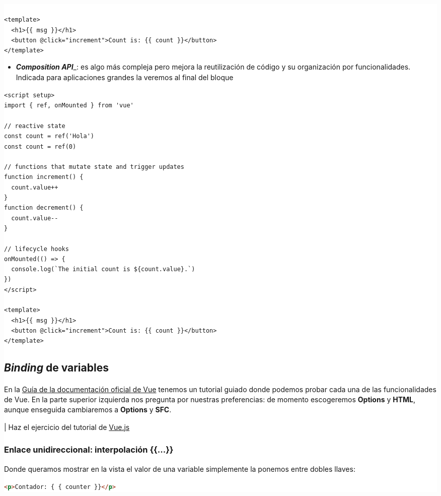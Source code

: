 ```vue

<template>
  <h1>{{ msg }}</h1>
  <button @click="increment">Count is: {{ count }}</button>
</template>
```

- **_Composition API_**_: es algo más compleja pero mejora la reutilización de código y su organización por funcionalidades. Indicada para aplicaciones grandes la veremos al final del bloque

```vue
<script setup>
import { ref, onMounted } from 'vue'

// reactive state
const count = ref('Hola')
const count = ref(0)

// functions that mutate state and trigger updates
function increment() {
  count.value++
}
function decrement() {
  count.value--
}

// lifecycle hooks
onMounted(() => {
  console.log(`The initial count is ${count.value}.`)
})
</script>

<template>
  <h1>{{ msg }}</h1>
  <button @click="increment">Count is: {{ count }}</button>
</template>
```

## _Binding_ de variables
En la [Guía de la documentación oficial de Vue](https://vuejs.org/tutorial/#step-1) tenemos un tutorial guiado donde podemos probar cada una de las funcionalidades de Vue. En la parte superior izquierda nos pregunta por nuestras preferencias: de momento escogeremos **Options** y **HTML**, aunque enseguida cambiaremos a  **Options** y **SFC**.

| Haz el ejercicio del tutorial de [Vue.js](https://vuejs.org/tutorial/#step-2)

### Enlace unidireccional: interpolación {\{...}}
Donde queramos mostrar en la vista el valor de una variable simplemente la ponemos entre dobles llaves:
```html
<p>Contador: { { counter }}</p>
```
